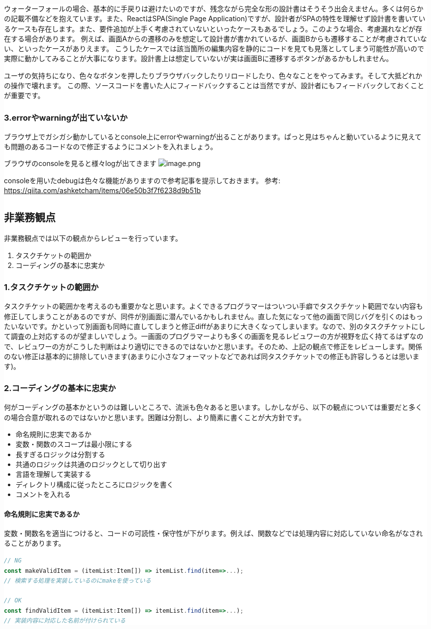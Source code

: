 ウォーターフォールの場合、基本的に手戻りは避けたいのですが、残念ながら完全な形の設計書はそうそう出会えません。多くは何らかの記載不備などを抱えています。また、ReactはSPA(Single Page Application)ですが、設計者がSPAの特性を理解せず設計書を書いているケースも存在します。また、要件追加が上手く考慮されていないといったケースもあるでしょう。このような場合、考慮漏れなどが存在する場合があります。
例えば、画面Aからの遷移のみを想定して設計書が書かれているが、画面Bからも遷移することが考慮されていない、といったケースがありえます。
こうしたケースでは該当箇所の編集内容を静的にコードを見ても見落としてしまう可能性が高いので実際に動かしてみることが大事になります。設計書上は想定していないが実は画面Bに遷移するボタンがあるかもしれません。

ユーザの気持ちになり、色々なボタンを押したりブラウザバックしたりリロードしたり、色々なことをやってみます。そして大抵どれかの操作で壊れます。
この際、ソースコードを書いた人にフィードバックすることは当然ですが、設計者にもフィードバックしておくことが重要です。

### 3.errorやwarningが出ていないか

ブラウザ上でガシガシ動かしているとconsole上にerrorやwarningが出ることがあります。ぱっと見はちゃんと動いているように見えても問題のあるコードなので修正するようにコメントを入れましょう。

ブラウザのconsoleを見ると様々logが出てきます
![image.png](https://qiita-image-store.s3.ap-northeast-1.amazonaws.com/0/619165/a0aa72b1-21c9-470c-b9c1-392ec698b716.png)

consoleを用いたdebugは色々な機能がありますので参考記事を提示しておきます。
参考:
https://qiita.com/ashketcham/items/06e50b3f7f6238d9b51b

## 非業務観点

非業務観点では以下の観点からレビューを行っています。
1. タスクチケットの範囲か
1. コーディングの基本に忠実か

### 1.タスクチケットの範囲か

タスクチケットの範囲かを考えるのも重要かなと思います。よくできるプログラマーはついつい手癖でタスクチケット範囲でない内容も修正してしまうことがあるのですが、同件が別画面に潜んでいるかもしれません。直した気になって他の画面で同じバグを引くのはもったいないです。かといって別画面も同時に直してしまうと修正diffがあまりに大きくなってしまいます。なので、別のタスクチケットにして調査の上対応するのが望ましいでしょう。一画面のプログラマーよりも多くの画面を見るレビュワーの方が視野を広く持てるはずなので、レビュワーの方がこうした判断はより適切にできるのではないかと思います。そのため、上記の観点で修正をレビューします。関係のない修正は基本的に排除していきます(あまりに小さなフォーマットなどであれば同タスクチケットでの修正も許容しうるとは思います)。


### 2.コーディングの基本に忠実か

何がコーディングの基本かというのは難しいところで、流派も色々あると思います。しかしながら、以下の観点については重要だと多くの場合合意が取れるのではないかと思います。困難は分割し、より簡素に書くことが大方針です。

- 命名規則に忠実であるか
- 変数・関数のスコープは最小限にする
- 長すぎるロジックは分割する
- 共通のロジックは共通のロジックとして切り出す
- 言語を理解して実装する
- ディレクトリ構成に従ったところにロジックを書く
- コメントを入れる

#### 命名規則に忠実であるか

変数・関数名を適当につけると、コードの可読性・保守性が下がります。例えば、関数などでは処理内容に対応していない命名がなされることがあります。

```ts
// NG
const makeValidItem = (itemList:Item[]) => itemList.find(item=>...);
// 検索する処理を実装しているのにmakeを使っている

// OK
const findValidItem = (itemList:Item[]) => itemList.find(item=>...);
// 実装内容に対応した名前が付けられている
```
